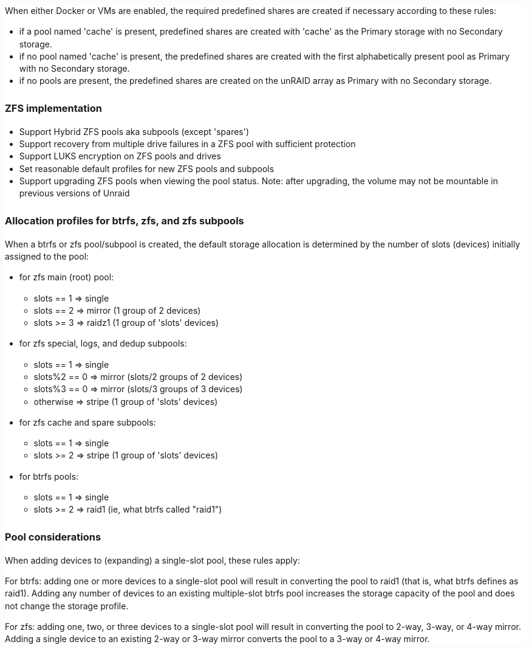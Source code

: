 When either Docker or VMs are enabled, the required predefined shares are created if necessary
according to these rules:

* if a pool named 'cache' is present, predefined shares are created with 'cache' as the Primary
storage with no Secondary storage.
* if no pool named 'cache' is present, the predefined shares are created with the first
alphabetically present pool as Primary with no Secondary storage.
* if no pools are present, the predefined shares are created on the unRAID array as Primary with no
Secondary storage.

### ZFS implementation

* Support Hybrid ZFS pools aka subpools (except 'spares')
* Support recovery from multiple drive failures in a ZFS pool with sufficient protection
* Support LUKS encryption on ZFS pools and drives
* Set reasonable default profiles for new ZFS pools and subpools
* Support upgrading ZFS pools when viewing the pool status. Note: after upgrading, the volume may not be mountable in previous versions of Unraid

### Allocation profiles for btrfs, zfs, and zfs subpools

When a btrfs or zfs pool/subpool is created, the default storage allocation is determined by
the number of slots (devices) initially assigned to the pool:

* for zfs main (root) pool:
  * slots == 1 => single
  * slots == 2 => mirror (1 group of 2 devices)
  * slots >= 3 => raidz1 (1 group of 'slots' devices)
* for zfs special, logs, and dedup subpools:
  * slots == 1 => single
  * slots%2 == 0 => mirror (slots/2 groups of 2 devices)
  * slots%3 == 0 => mirror (slots/3 groups of 3 devices)
  * otherwise => stripe (1 group of 'slots' devices)
* for zfs cache and spare subpools:
  * slots == 1 => single
  * slots >= 2 => stripe (1 group of 'slots' devices)

* for btrfs pools:
  * slots == 1 => single
  * slots >= 2 => raid1 (ie, what btrfs called "raid1")

### Pool considerations

When adding devices to (expanding) a single-slot pool, these rules apply:

For btrfs: adding one or more devices to a single-slot pool will result in converting the
pool to raid1 (that is, what btrfs defines as raid1).  Adding any number of devices to an
existing multiple-slot btrfs pool increases the storage capacity of the pool and does not
change the storage profile.

For zfs: adding one, two, or three devices to a single-slot pool will result in converting
the pool to 2-way, 3-way, or 4-way mirror.  Adding a single device to an
existing 2-way or 3-way mirror converts the pool to a 3-way or 4-way mirror.
